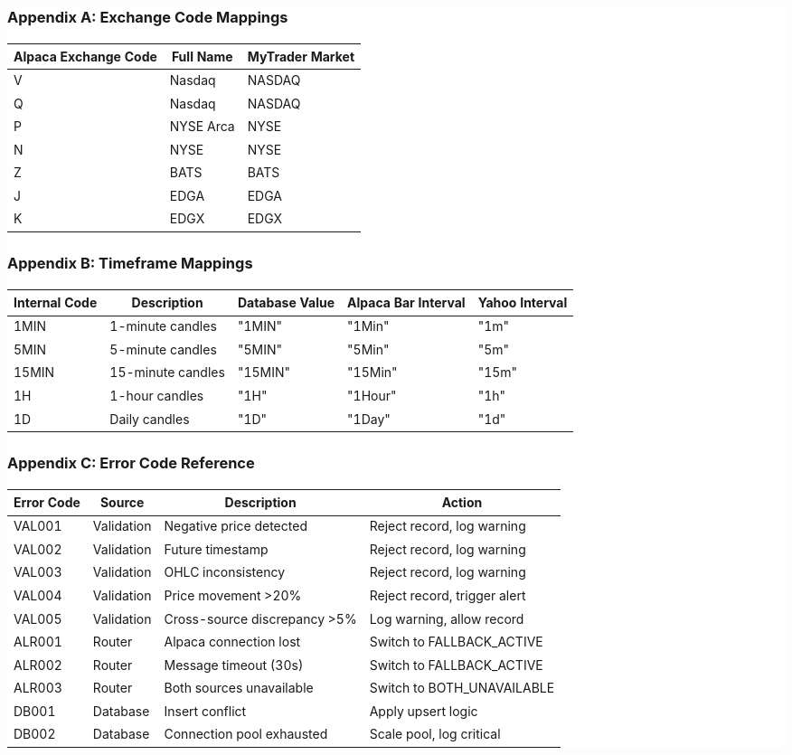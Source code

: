 ### Appendix A: Exchange Code Mappings

| Alpaca Exchange Code | Full Name | MyTrader Market |
|----------------------|-----------|-----------------|
| V | Nasdaq | NASDAQ |
| Q | Nasdaq | NASDAQ |
| P | NYSE Arca | NYSE |
| N | NYSE | NYSE |
| Z | BATS | BATS |
| J | EDGA | EDGA |
| K | EDGX | EDGX |

### Appendix B: Timeframe Mappings

| Internal Code | Description | Database Value | Alpaca Bar Interval | Yahoo Interval |
|---------------|-------------|----------------|---------------------|----------------|
| 1MIN | 1-minute candles | "1MIN" | "1Min" | "1m" |
| 5MIN | 5-minute candles | "5MIN" | "5Min" | "5m" |
| 15MIN | 15-minute candles | "15MIN" | "15Min" | "15m" |
| 1H | 1-hour candles | "1H" | "1Hour" | "1h" |
| 1D | Daily candles | "1D" | "1Day" | "1d" |

### Appendix C: Error Code Reference

| Error Code | Source | Description | Action |
|------------|--------|-------------|--------|
| VAL001 | Validation | Negative price detected | Reject record, log warning |
| VAL002 | Validation | Future timestamp | Reject record, log warning |
| VAL003 | Validation | OHLC inconsistency | Reject record, log warning |
| VAL004 | Validation | Price movement >20% | Reject record, trigger alert |
| VAL005 | Validation | Cross-source discrepancy >5% | Log warning, allow record |
| ALR001 | Router | Alpaca connection lost | Switch to FALLBACK_ACTIVE |
| ALR002 | Router | Message timeout (30s) | Switch to FALLBACK_ACTIVE |
| ALR003 | Router | Both sources unavailable | Switch to BOTH_UNAVAILABLE |
| DB001 | Database | Insert conflict | Apply upsert logic |
| DB002 | Database | Connection pool exhausted | Scale pool, log critical |
